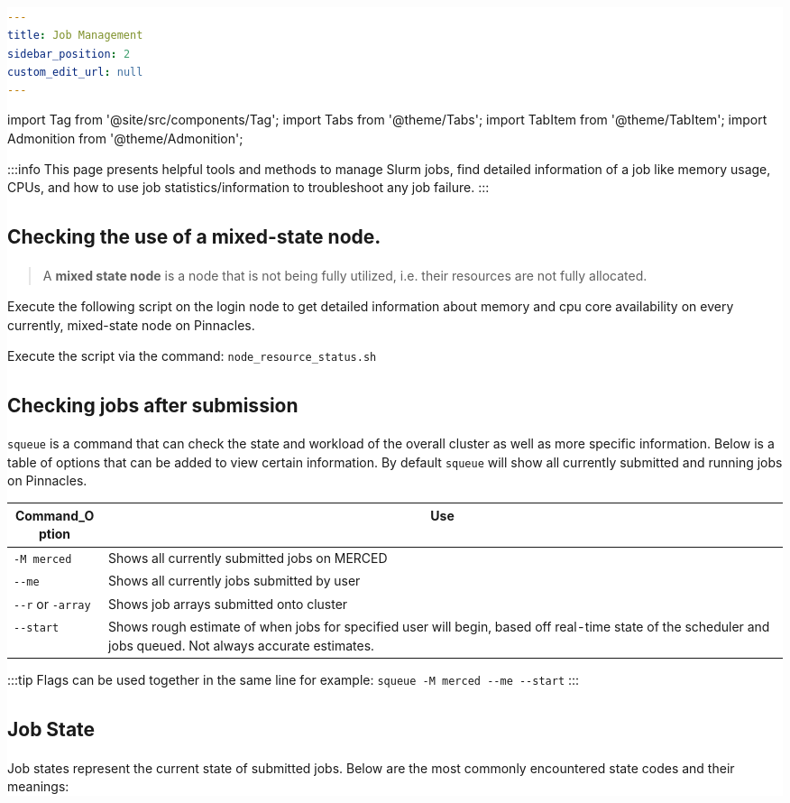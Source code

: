 ```yaml
---
title: Job Management 
sidebar_position: 2
custom_edit_url: null
---
```

import Tag from '@site/src/components/Tag';
import Tabs from '@theme/Tabs';
import TabItem from '@theme/TabItem';
import Admonition from '@theme/Admonition';

:::info
This page presents  helpful tools and methods to manage Slurm jobs, find detailed information of a job like memory usage, CPUs, and how to use job statistics/information to troubleshoot any job failure.
:::

## Checking the use of a mixed-state node.

> A **mixed state node** is a node that is not being fully utilized, i.e. their resources are not fully allocated.


Execute the following script on the login node to get detailed information about memory and cpu core availability on every currently, mixed-state node on Pinnacles.

Execute the script via the command: 
`node_resource_status.sh`


## Checking jobs after submission 

`squeue` is a  command that can check the state and workload of the overall cluster as well as more specific information. Below is a table of options that can be added to view certain information. By default `squeue` will show all currently submitted and running jobs on Pinnacles.

|Command_Option | Use | 
| -------------| -----------------------|
| `-M merced ` | Shows all currently submitted jobs on MERCED |
|  `--me ` | Shows all currently jobs submitted by user |
| `--r` or `-array ` | Shows job arrays submitted onto cluster |
| `--start` | Shows rough estimate of when jobs for specified user will begin, based off real-time state of the scheduler and jobs queued. Not always accurate estimates. |


:::tip
Flags can be used together in the same line for example: `squeue -M merced --me --start`
:::

## Job State 
Job states represent the current state of submitted jobs. Below are the most commonly encountered state codes and their meanings:

